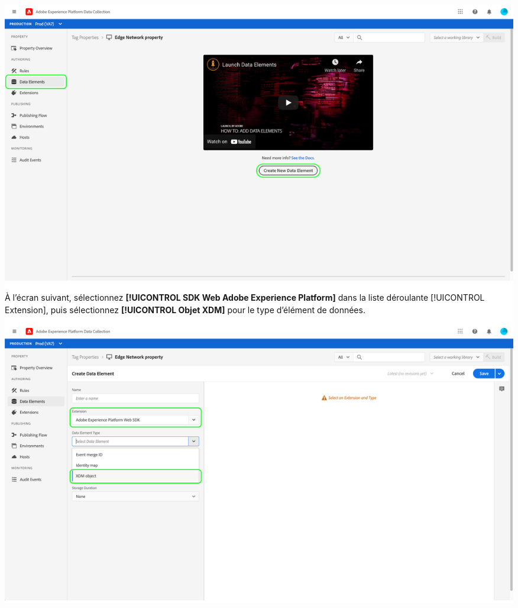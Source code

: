 ![Créer un élément de données](./images/e2e/data-elements.png)

À l’écran suivant, sélectionnez **[!UICONTROL SDK Web Adobe Experience Platform]** dans la liste déroulante [!UICONTROL Extension], puis sélectionnez **[!UICONTROL Objet XDM]** pour le type d’élément de données.

![Type d’objet XDM](./images/e2e/xdm-object.png)
